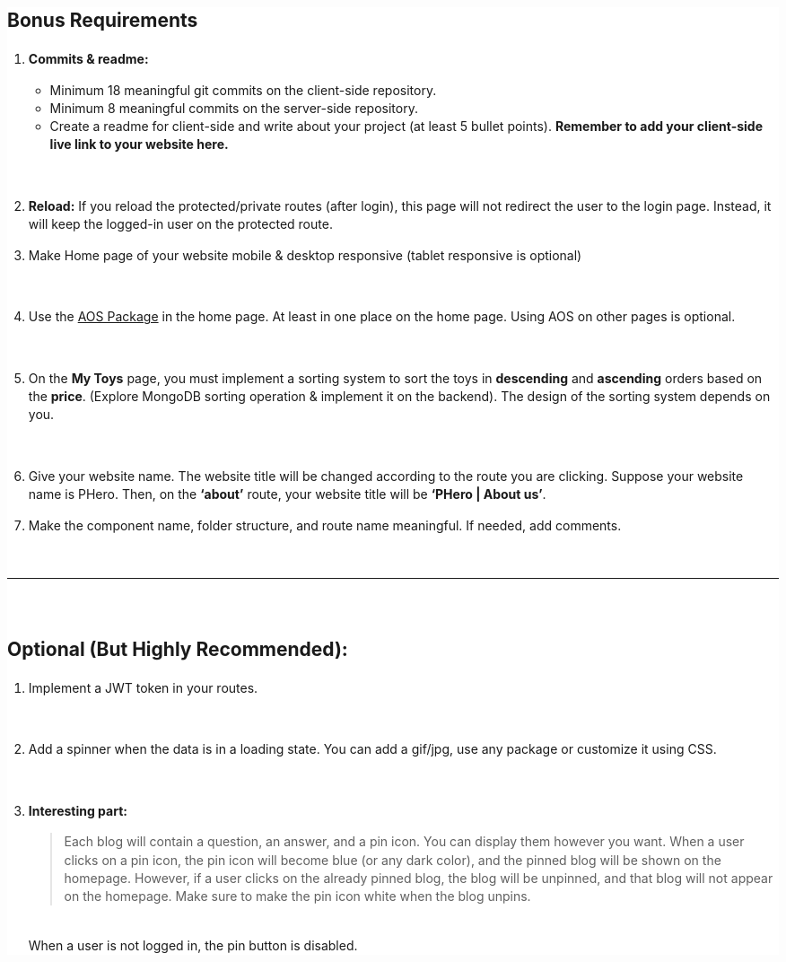 ## **Bonus Requirements**

1. **Commits & readme:**

    - Minimum 18 meaningful git commits on the client-side repository.
    - Minimum 8 meaningful commits on the server-side repository.
    - Create a readme for client-side and write about your project (at least 5 bullet points). **Remember to add your client-side live link to your website here.**

<br/>

2. **Reload:** If you reload the protected/private routes (after login), this page will not redirect the user to the login page. Instead, it will keep the logged-in user on the protected route.

2. Make Home page of your website mobile & desktop responsive (tablet responsive is optional)

<br/>

4. Use the [AOS Package](https://www.npmjs.com/package/aos) in the home page. At least in one place on the home page. Using AOS on other pages is optional.

<br/>

5. On the **My Toys** page, you must implement a sorting system to sort the toys in **descending** and **ascending** orders based on the **price**. (Explore MongoDB sorting operation & implement it on the backend). The design of the sorting system depends on you.

<br/>

6. Give your website name. The website title will be changed according to the route you are clicking. Suppose your website name is PHero. Then, on the **‘about’** route, your website title will be **‘PHero | About us’**.

7. Make the component name, folder structure, and route name meaningful. If needed, add comments.

<br/>

---
<br/>

## **Optional (But Highly Recommended):**

1. Implement a JWT token in your routes.

<br/>

2. Add a spinner when the data is in a loading state. You can add a gif/jpg, use any package or customize it using CSS.

<br/>

3. **Interesting part:**

    > Each blog will contain a question, an answer, and a pin icon. You can display them however you want. When a user clicks on a pin icon, the pin icon will become blue (or any dark color), and the pinned blog will be shown on the homepage. However, if a user clicks on the already pinned blog, the blog will be unpinned, and that blog will not appear on the homepage. Make sure to make the pin icon white when the blog unpins.
    <br/>
    When a user is not logged in, the pin button is disabled.
